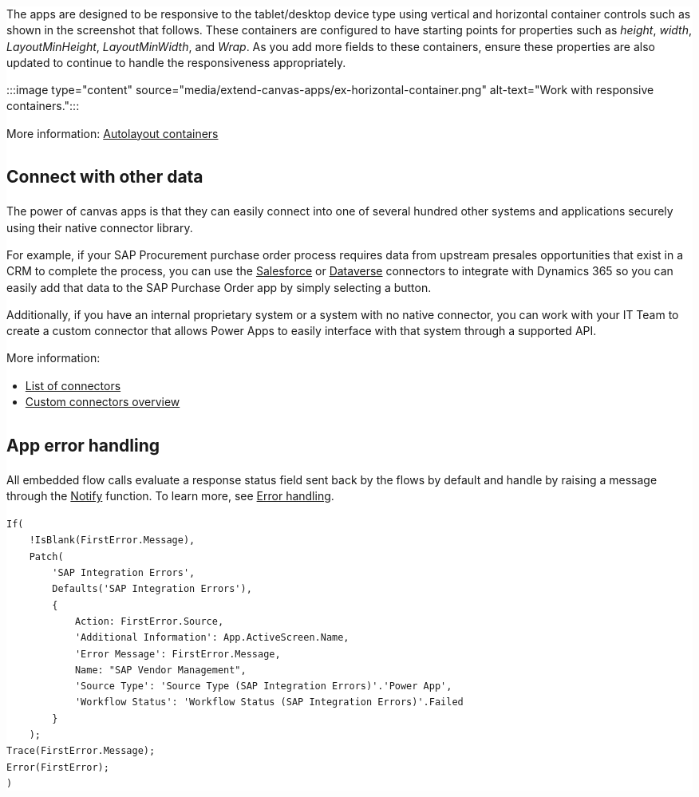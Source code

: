 The apps are designed to be responsive to the tablet/desktop device type using vertical and horizontal container controls such as shown in the screenshot that follows. These containers are configured to have starting points for properties such as _height_, _width_, _LayoutMinHeight_, _LayoutMinWidth_, and _Wrap_. As you add more fields to these containers, ensure these properties are also updated to continue to handle the responsiveness appropriately.

:::image type="content" source="media/extend-canvas-apps/ex-horizontal-container.png" alt-text="Work with responsive containers.":::

More information: [Autolayout containers](/power-apps/maker/canvas-apps/build-responsive-apps#auto-layout-containers)

## Connect with other data

The power of canvas apps is that they can easily connect into one of several hundred other systems and applications securely using their native connector library.

For example, if your SAP Procurement purchase order process requires data from upstream presales opportunities that exist in a CRM to complete the process, you can use the [Salesforce](/connectors/salesforce/) or [Dataverse](/connectors/commondataserviceforapps/) connectors to integrate with Dynamics 365 so you can easily add that data to the SAP Purchase Order app by simply selecting a button.

Additionally, if you have an internal proprietary system or a system with no native connector, you can work with your IT Team to create a custom connector that allows Power Apps to easily interface with that system through a supported API.

More information:

- [List of connectors](/connectors/connector-reference/connector-reference-powerapps-connectors)
- [Custom connectors overview](/connectors/custom-connectors/)

## App error handling

All embedded flow calls evaluate a response status field sent back by the flows by default and handle by raising a message through the [Notify](/power-platform/power-fx/reference/function-showerror) function. To learn more, see [Error handling](extend-cloud-flows.md#error-handling).

~~~power-fx
If(
    !IsBlank(FirstError.Message),
    Patch(
        'SAP Integration Errors',
        Defaults('SAP Integration Errors'),
        {
            Action: FirstError.Source,
            'Additional Information': App.ActiveScreen.Name,
            'Error Message': FirstError.Message,
            Name: "SAP Vendor Management",
            'Source Type': 'Source Type (SAP Integration Errors)'.'Power App',
            'Workflow Status': 'Workflow Status (SAP Integration Errors)'.Failed
        }
    );
Trace(FirstError.Message);
Error(FirstError);  
)
~~~
